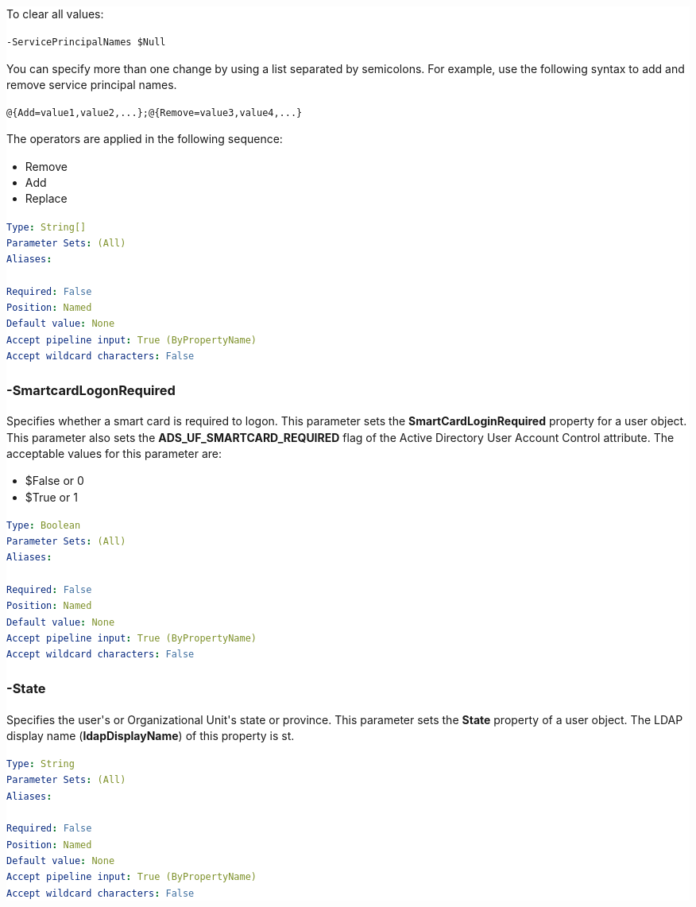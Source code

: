 To clear all values:

`-ServicePrincipalNames $Null`

You can specify more than one change by using a list separated by semicolons.
For example, use the following syntax to add and remove service principal names.

`@{Add=value1,value2,...};@{Remove=value3,value4,...}`

The operators are applied in the following sequence: 

- Remove 
- Add
- Replace

```yaml
Type: String[]
Parameter Sets: (All)
Aliases: 

Required: False
Position: Named
Default value: None
Accept pipeline input: True (ByPropertyName)
Accept wildcard characters: False
```

### -SmartcardLogonRequired
Specifies whether a smart card is required to logon.
This parameter sets the **SmartCardLoginRequired** property for a user object.
This parameter also sets the **ADS_UF_SMARTCARD_REQUIRED** flag of the Active Directory User Account Control attribute.
The acceptable values for this parameter are:

- $False or 0
- $True or 1

```yaml
Type: Boolean
Parameter Sets: (All)
Aliases: 

Required: False
Position: Named
Default value: None
Accept pipeline input: True (ByPropertyName)
Accept wildcard characters: False
```

### -State
Specifies the user's or Organizational Unit's state or province.
This parameter sets the **State** property of a user object.
The LDAP display name (**ldapDisplayName**) of this property is st.

```yaml
Type: String
Parameter Sets: (All)
Aliases: 

Required: False
Position: Named
Default value: None
Accept pipeline input: True (ByPropertyName)
Accept wildcard characters: False
```
